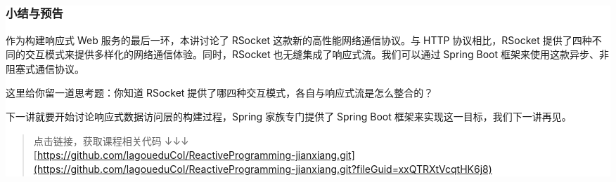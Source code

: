 ### 小结与预告

作为构建响应式 Web 服务的最后一环，本讲讨论了 RSocket 这款新的高性能网络通信协议。与 HTTP 协议相比，RSocket 提供了四种不同的交互模式来提供多样化的网络通信体验。同时，RSocket 也无缝集成了响应式流。我们可以通过 Spring Boot 框架来使用这款异步、非阻塞式通信协议。

这里给你留一道思考题：你知道 RSocket 提供了哪四种交互模式，各自与响应式流是怎么整合的？

下一讲就要开始讨论响应式数据访问层的构建过程，Spring 家族专门提供了 Spring Boot 框架来实现这一目标，我们下一讲再见。

> 点击链接，获取课程相关代码 ↓↓↓  
> [https://github.com/lagoueduCol/ReactiveProgramming-jianxiang.git](https://github.com/lagoueduCol/ReactiveProgramming-jianxiang.git?fileGuid=xxQTRXtVcqtHK6j8)
